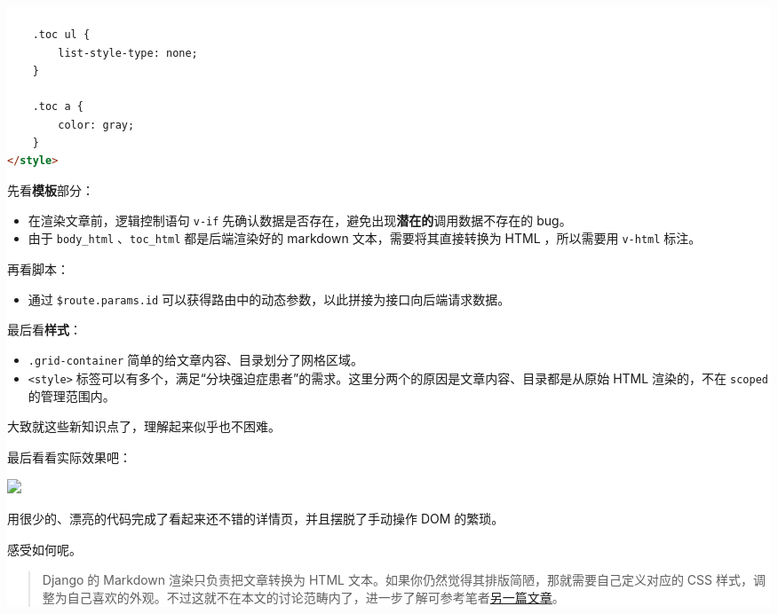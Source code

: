 ```html

    .toc ul {
        list-style-type: none;
    }

    .toc a {
        color: gray;
    }
</style>
```

先看**模板**部分：

- 在渲染文章前，逻辑控制语句 `v-if` 先确认数据是否存在，避免出现**潜在的**调用数据不存在的 bug。
- 由于 `body_html` 、`toc_html` 都是后端渲染好的 markdown 文本，需要将其直接转换为 HTML ，所以需要用 `v-html` 标注。

再看脚本：

- 通过 `$route.params.id` 可以获得路由中的动态参数，以此拼接为接口向后端请求数据。

最后看**样式**：

- `.grid-container` 简单的给文章内容、目录划分了网格区域。
- `<style>` 标签可以有多个，满足“分块强迫症患者”的需求。这里分两个的原因是文章内容、目录都是从原始 HTML 渲染的，不在 `scoped` 的管理范围内。

大致就这些新知识点了，理解起来似乎也不困难。

最后看看实际效果吧：

![](https://blog.dusaiphoto.com/p210-1.jpg)

用很少的、漂亮的代码完成了看起来还不错的详情页，并且摆脱了手动操作 DOM 的繁琐。

感受如何呢。

> Django 的 Markdown 渲染只负责把文章转换为 HTML 文本。如果你仍然觉得其排版简陋，那就需要自己定义对应的 CSS 样式，调整为自己喜欢的外观。不过这就不在本文的讨论范畴内了，进一步了解可参考笔者[另一篇文章](https://www.dusaiphoto.com/article/20/)。
